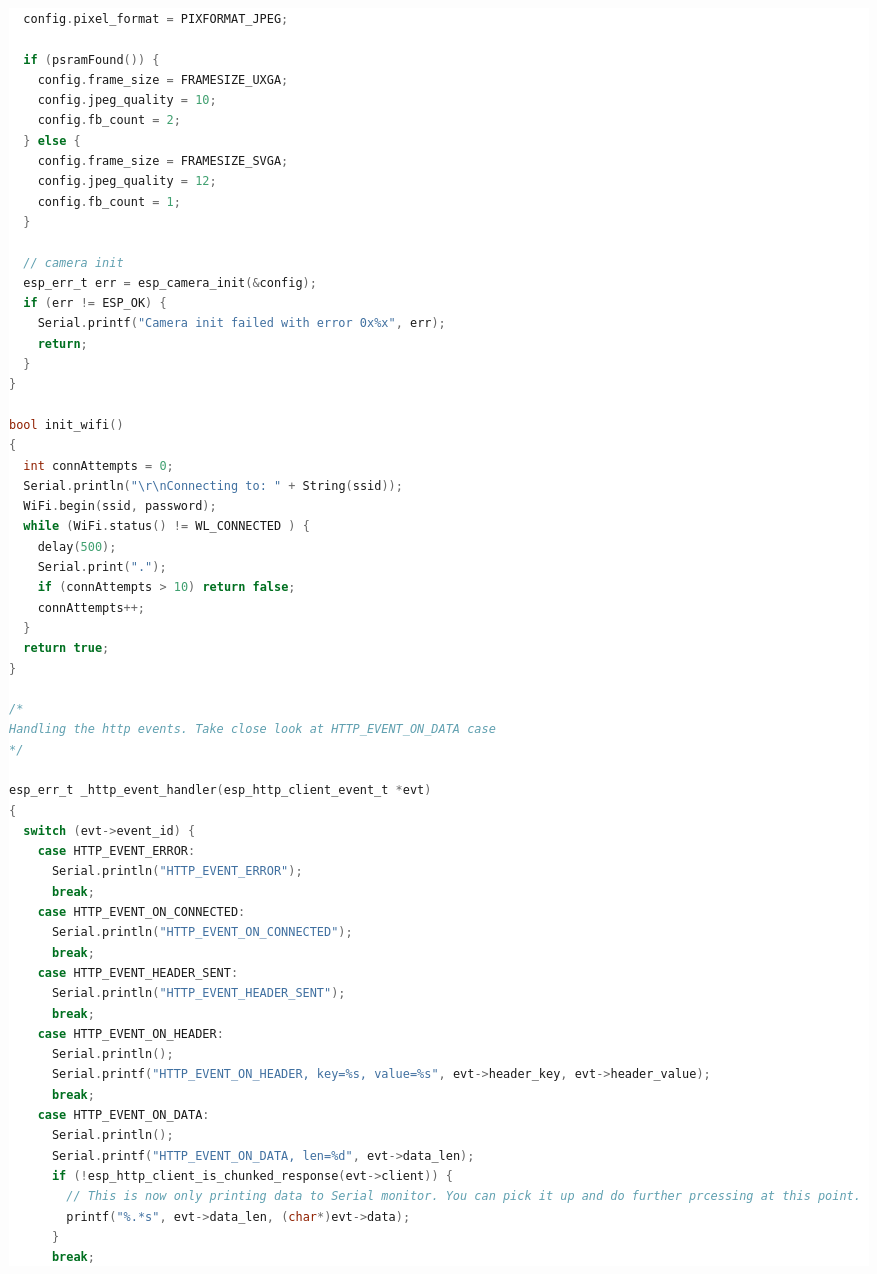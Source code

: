 ```C
  config.pixel_format = PIXFORMAT_JPEG;

  if (psramFound()) {
    config.frame_size = FRAMESIZE_UXGA;
    config.jpeg_quality = 10;
    config.fb_count = 2;
  } else {
    config.frame_size = FRAMESIZE_SVGA;
    config.jpeg_quality = 12;
    config.fb_count = 1;
  }

  // camera init
  esp_err_t err = esp_camera_init(&config);
  if (err != ESP_OK) {
    Serial.printf("Camera init failed with error 0x%x", err);
    return;
  }
}

bool init_wifi()
{
  int connAttempts = 0;
  Serial.println("\r\nConnecting to: " + String(ssid));
  WiFi.begin(ssid, password);
  while (WiFi.status() != WL_CONNECTED ) {
    delay(500);
    Serial.print(".");
    if (connAttempts > 10) return false;
    connAttempts++;
  }
  return true;
}

/*
Handling the http events. Take close look at HTTP_EVENT_ON_DATA case
*/

esp_err_t _http_event_handler(esp_http_client_event_t *evt)
{
  switch (evt->event_id) {
    case HTTP_EVENT_ERROR:
      Serial.println("HTTP_EVENT_ERROR");
      break;
    case HTTP_EVENT_ON_CONNECTED:
      Serial.println("HTTP_EVENT_ON_CONNECTED");
      break;
    case HTTP_EVENT_HEADER_SENT:
      Serial.println("HTTP_EVENT_HEADER_SENT");
      break;
    case HTTP_EVENT_ON_HEADER:
      Serial.println();
      Serial.printf("HTTP_EVENT_ON_HEADER, key=%s, value=%s", evt->header_key, evt->header_value);
      break;
    case HTTP_EVENT_ON_DATA:
      Serial.println();
      Serial.printf("HTTP_EVENT_ON_DATA, len=%d", evt->data_len);
      if (!esp_http_client_is_chunked_response(evt->client)) {
        // This is now only printing data to Serial monitor. You can pick it up and do further prcessing at this point.
        printf("%.*s", evt->data_len, (char*)evt->data);
      }
      break;
```